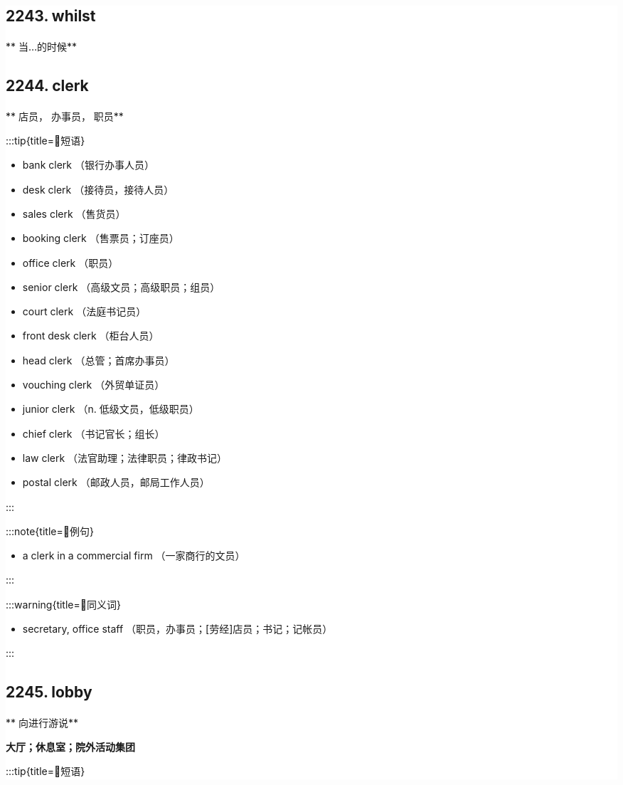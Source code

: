 
## 2243. whilst

** 当…的时候**

## 2244. clerk

** 店员， 办事员， 职员**

:::tip{title=🤩短语}

- bank clerk （银行办事人员）

- desk clerk （接待员，接待人员）

- sales clerk （售货员）

- booking clerk （售票员；订座员）

- office clerk （职员）

- senior clerk （高级文员；高级职员；组员）

- court clerk （法庭书记员）

- front desk clerk （柜台人员）

- head clerk （总管；首席办事员）

- vouching clerk （外贸单证员）

- junior clerk （n. 低级文员，低级职员）

- chief clerk （书记官长；组长）

- law clerk （法官助理；法律职员；律政书记）

- postal clerk （邮政人员，邮局工作人员）

:::

:::note{title=🎤例句}

- a clerk in a commercial firm （一家商行的文员）

:::

:::warning{title=🤔同义词}

- secretary, office staff （职员，办事员；[劳经]店员；书记；记帐员）

:::


## 2245. lobby

** 向进行游说**

**大厅；休息室；院外活动集团**

:::tip{title=🤩短语}
